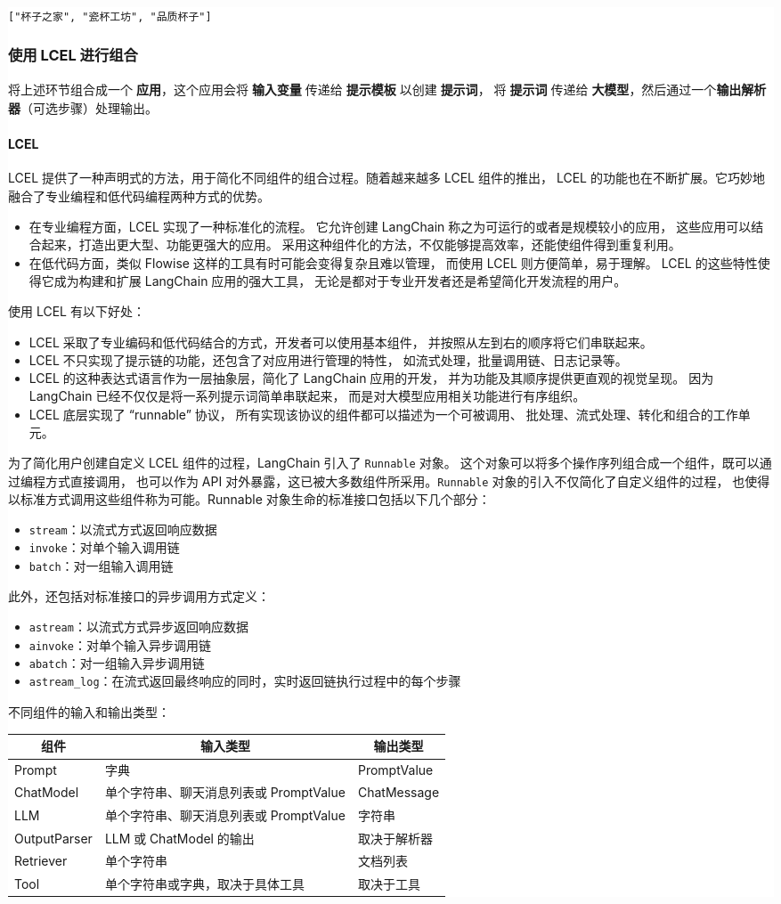 ```
["杯子之家", "瓷杯工坊", "品质杯子"]
```

### 使用 LCEL 进行组合

将上述环节组合成一个 **应用**，这个应用会将 **输入变量** 传递给 **提示模板** 以创建 **提示词**，
将 **提示词** 传递给 **大模型**，然后通过一个**输出解析器**（可选步骤）处理输出。

#### LCEL

LCEL 提供了一种声明式的方法，用于简化不同组件的组合过程。随着越来越多 LCEL 组件的推出，
LCEL 的功能也在不断扩展。它巧妙地融合了专业编程和低代码编程两种方式的优势。

* 在专业编程方面，LCEL 实现了一种标准化的流程。
  它允许创建 LangChain 称之为可运行的或者是规模较小的应用，
  这些应用可以结合起来，打造出更大型、功能更强大的应用。
  采用这种组件化的方法，不仅能够提高效率，还能使组件得到重复利用。
* 在低代码方面，类似 Flowise 这样的工具有时可能会变得复杂且难以管理，
  而使用 LCEL 则方便简单，易于理解。
  LCEL 的这些特性使得它成为构建和扩展 LangChain 应用的强大工具，
  无论是都对于专业开发者还是希望简化开发流程的用户。

使用 LCEL 有以下好处：

* LCEL 采取了专业编码和低代码结合的方式，开发者可以使用基本组件，
  并按照从左到右的顺序将它们串联起来。
* LCEL 不只实现了提示链的功能，还包含了对应用进行管理的特性，
  如流式处理，批量调用链、日志记录等。
* LCEL 的这种表达式语言作为一层抽象层，简化了 LangChain 应用的开发，
  并为功能及其顺序提供更直观的视觉呈现。
  因为 LangChain 已经不仅仅是将一系列提示词简单串联起来，
  而是对大模型应用相关功能进行有序组织。
* LCEL 底层实现了 “runnable” 协议，
  所有实现该协议的组件都可以描述为一个可被调用、
  批处理、流式处理、转化和组合的工作单元。

为了简化用户创建自定义 LCEL 组件的过程，LangChain 引入了 `Runnable` 对象。
这个对象可以将多个操作序列组合成一个组件，既可以通过编程方式直接调用，
也可以作为 API 对外暴露，这已被大多数组件所采用。`Runnable` 对象的引入不仅简化了自定义组件的过程，
也使得以标准方式调用这些组件称为可能。Runnable 对象生命的标准接口包括以下几个部分：

* `stream`：以流式方式返回响应数据
* `invoke`：对单个输入调用链
* `batch`：对一组输入调用链

此外，还包括对标准接口的异步调用方式定义：

* `astream`：以流式方式异步返回响应数据
* `ainvoke`：对单个输入异步调用链
* `abatch`：对一组输入异步调用链
* `astream_log`：在流式返回最终响应的同时，实时返回链执行过程中的每个步骤

不同组件的输入和输出类型：

| 组件         | 输入类型                             | 输出类型      |
|--------------|-------------------------------------|--------------|
| Prompt       | 字典                                 | PromptValue |
| ChatModel    | 单个字符串、聊天消息列表或 PromptValue | ChatMessage |
| LLM          | 单个字符串、聊天消息列表或 PromptValue | 字符串       |
| OutputParser | LLM 或 ChatModel 的输出              | 取决于解析器  |
| Retriever    | 单个字符串                            | 文档列表     |
| Tool         | 单个字符串或字典，取决于具体工具        | 取决于工具   |
